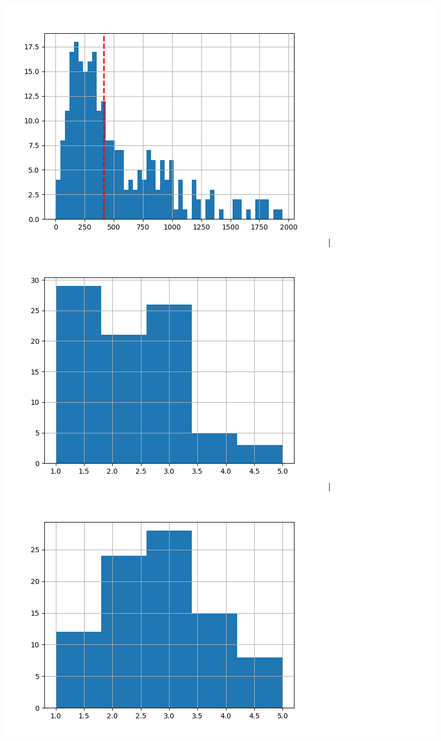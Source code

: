 ![](../plots/058.ToistuvaSana.png) | ![](../plots/058.ToistuvaSana_difficulty.png) | ![](../plots/058.ToistuvaSana_eduvalue.png) 